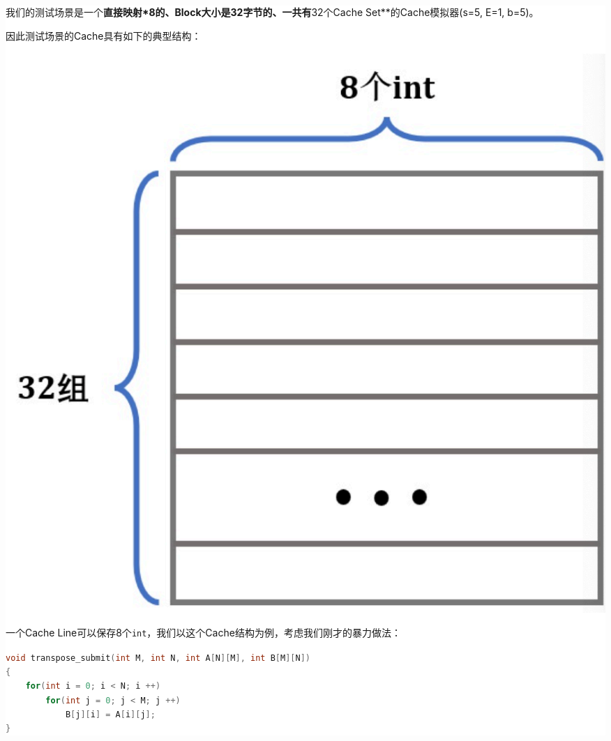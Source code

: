 我们的测试场景是一个**直接映射*8的、**Block大小是32字节**的、一共有**32个Cache Set**的Cache模拟器(s=5, E=1, b=5)。

因此测试场景的Cache具有如下的典型结构：

![cache structure partb](../assets/images/cachelab_cache_structure_partb.png)

一个Cache Line可以保存8个`int`，我们以这个Cache结构为例，考虑我们刚才的暴力做法：

```c
void transpose_submit(int M, int N, int A[N][M], int B[M][N])
{
    for(int i = 0; i < N; i ++)
        for(int j = 0; j < M; j ++)
            B[j][i] = A[i][j];
}
```
